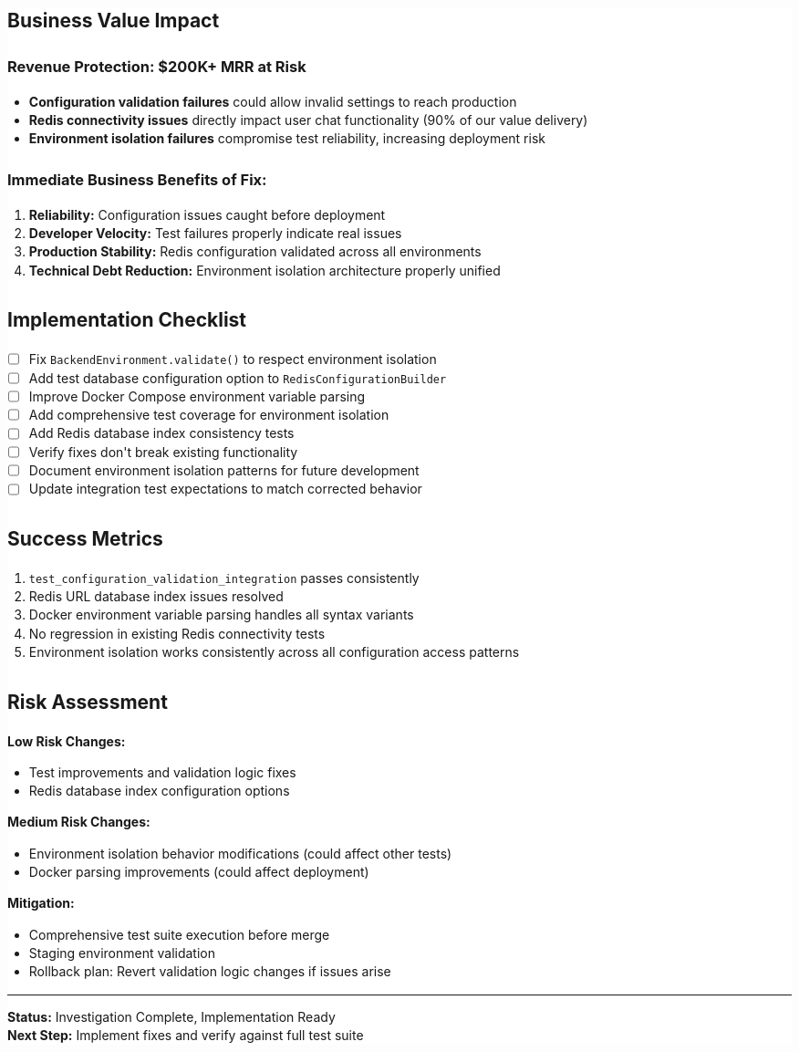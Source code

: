 ## Business Value Impact

### Revenue Protection: $200K+ MRR at Risk
- **Configuration validation failures** could allow invalid settings to reach production
- **Redis connectivity issues** directly impact user chat functionality (90% of our value delivery)
- **Environment isolation failures** compromise test reliability, increasing deployment risk

### Immediate Business Benefits of Fix:
1. **Reliability:** Configuration issues caught before deployment
2. **Developer Velocity:** Test failures properly indicate real issues  
3. **Production Stability:** Redis configuration validated across all environments
4. **Technical Debt Reduction:** Environment isolation architecture properly unified

## Implementation Checklist

- [ ] Fix `BackendEnvironment.validate()` to respect environment isolation
- [ ] Add test database configuration option to `RedisConfigurationBuilder`
- [ ] Improve Docker Compose environment variable parsing
- [ ] Add comprehensive test coverage for environment isolation
- [ ] Add Redis database index consistency tests
- [ ] Verify fixes don't break existing functionality
- [ ] Document environment isolation patterns for future development
- [ ] Update integration test expectations to match corrected behavior

## Success Metrics

1. `test_configuration_validation_integration` passes consistently
2. Redis URL database index issues resolved 
3. Docker environment variable parsing handles all syntax variants
4. No regression in existing Redis connectivity tests
5. Environment isolation works consistently across all configuration access patterns

## Risk Assessment

**Low Risk Changes:**
- Test improvements and validation logic fixes
- Redis database index configuration options

**Medium Risk Changes:** 
- Environment isolation behavior modifications (could affect other tests)
- Docker parsing improvements (could affect deployment)

**Mitigation:**
- Comprehensive test suite execution before merge  
- Staging environment validation
- Rollback plan: Revert validation logic changes if issues arise

---

**Status:** Investigation Complete, Implementation Ready  
**Next Step:** Implement fixes and verify against full test suite